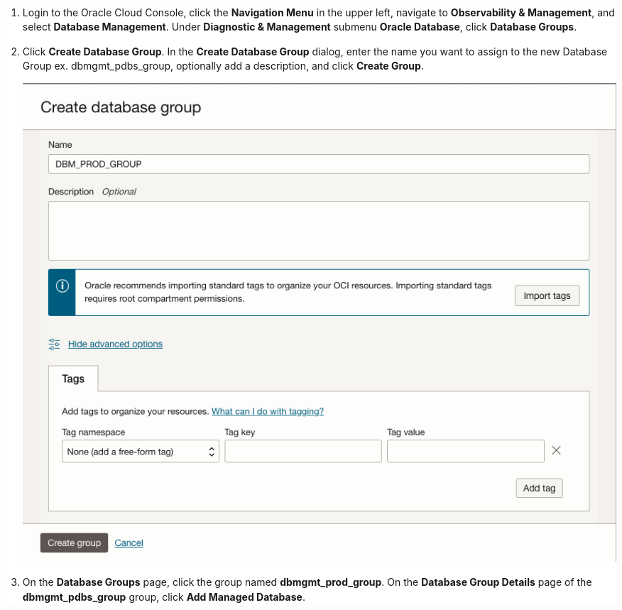 1.  Login to the Oracle Cloud Console, click the **Navigation Menu** in the upper left, navigate to **Observability & Management**, and select **Database Management**. Under **Diagnostic & Management** submenu **Oracle Database**, click **Database Groups**.

2.  Click **Create Database Group**. In the **Create Database Group** dialog, enter the name you want to assign to the new Database Group ex. dbmgmt\_pdbs\_group, optionally add a description, and click **Create Group**.

     ![Create Group](./images/odaa-dbm-create-database-group.png "Create Group")

3.  On the **Database Groups** page, click the group named **dbmgmt\_prod\_group**. On the **Database Group Details** page of the **dbmgmt\_pdbs\_group** group, click **Add Managed Database**.
